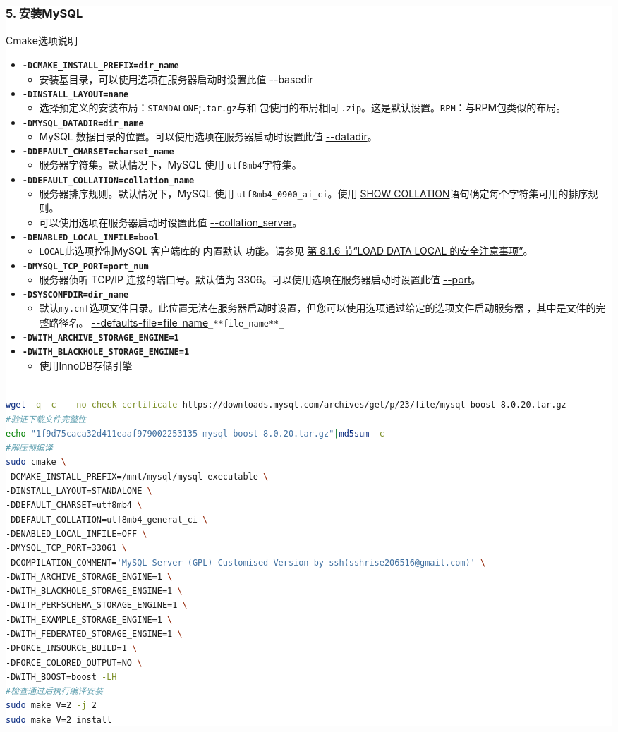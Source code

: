 ### 5. 安装MySQL <a name="inst"></a>

Cmake选项说明

+ **`-DCMAKE_INSTALL_PREFIX=dir_name`**
    - 安装基目录，可以使用选项在服务器启动时设置此值 --basedir
+ **`-DINSTALL_LAYOUT=name`**
    - 选择预定义的安装布局：`STANDALONE`;`.tar.gz`与和 包使用的布局相同 `.zip`。这是默认设置。`RPM`：与RPM包类似的布局。
+ **`-DMYSQL_DATADIR=dir_name`**
    - MySQL 数据目录的位置。可以使用选项在服务器启动时设置此值 [--datadir](https://dev.mysql.com/doc/refman/8.0/en/server-system-variables.html#sysvar_datadir)。
+ **`-DDEFAULT_CHARSET=charset_name`**
    - 服务器字符集。默认情况下，MySQL 使用 `utf8mb4`字符集。
+ **`-DDEFAULT_COLLATION=collation_name`**
    - 服务器排序规则。默认情况下，MySQL 使用 `utf8mb4_0900_ai_ci`。使用 [SHOW COLLATION](https://dev.mysql.com/doc/refman/8.0/en/show-collation.html)语句确定每个字符集可用的排序规则。
    - 可以使用选项在服务器启动时设置此值 [--collation_server](https://dev.mysql.com/doc/refman/8.0/en/server-system-variables.html#sysvar_collation_server)。
+ **`-DENABLED_LOCAL_INFILE=bool`**
    - `LOCAL`此选项控制MySQL 客户端库的 内置默认 功能。请参见 [第 8.1.6 节“LOAD DATA LOCAL 的安全注意事项”](https://dev.mysql.com/doc/refman/8.0/en/load-data-local-security.html)。
+ **`-DMYSQL_TCP_PORT=port_num`**
    - 服务器侦听 TCP/IP 连接的端口号。默认值为 3306。可以使用选项在服务器启动时设置此值 [--port](https://dev.mysql.com/doc/refman/8.0/en/server-options.html#option_mysqld_port)。
+ **`-DSYSCONFDIR=dir_name`**
    - 默认`my.cnf`选项文件目录。此位置无法在服务器启动时设置，但您可以使用选项通过给定的选项文件启动服务器 ，其中是文件的完整路径名。 [--defaults-file=file_name](https://dev.mysql.com/doc/refman/8.0/en/option-file-options.html#option_general_defaults-file)`_**file_name**_`
+ **`-DWITH_ARCHIVE_STORAGE_ENGINE=1`**
+ **`-DWITH_BLACKHOLE_STORAGE_ENGINE=1`**
    - 使用InnoDB存储引擎

```sh

wget -q -c  --no-check-certificate https://downloads.mysql.com/archives/get/p/23/file/mysql-boost-8.0.20.tar.gz
#验证下载文件完整性
echo "1f9d75caca32d411eaaf979002253135 mysql-boost-8.0.20.tar.gz"|md5sum -c
#解压预编译
sudo cmake \
-DCMAKE_INSTALL_PREFIX=/mnt/mysql/mysql-executable \
-DINSTALL_LAYOUT=STANDALONE \
-DDEFAULT_CHARSET=utf8mb4 \
-DDEFAULT_COLLATION=utf8mb4_general_ci \
-DENABLED_LOCAL_INFILE=OFF \
-DMYSQL_TCP_PORT=33061 \
-DCOMPILATION_COMMENT='MySQL Server (GPL) Customised Version by ssh(sshrise206516@gmail.com)' \
-DWITH_ARCHIVE_STORAGE_ENGINE=1 \
-DWITH_BLACKHOLE_STORAGE_ENGINE=1 \
-DWITH_PERFSCHEMA_STORAGE_ENGINE=1 \
-DWITH_EXAMPLE_STORAGE_ENGINE=1 \
-DWITH_FEDERATED_STORAGE_ENGINE=1 \
-DFORCE_INSOURCE_BUILD=1 \
-DFORCE_COLORED_OUTPUT=NO \
-DWITH_BOOST=boost -LH
#检查通过后执行编译安装
sudo make V=2 -j 2
sudo make V=2 install
```
